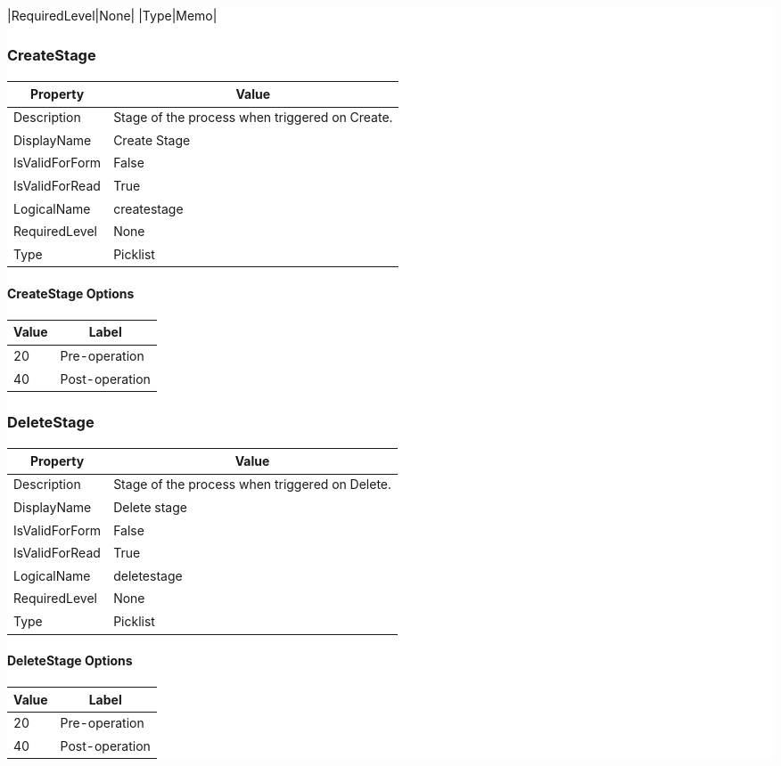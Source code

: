 |RequiredLevel|None|
|Type|Memo|


### <a name="BKMK_CreateStage"></a> CreateStage

|Property|Value|
|--------|-----|
|Description|Stage of the process when triggered on Create.|
|DisplayName|Create Stage|
|IsValidForForm|False|
|IsValidForRead|True|
|LogicalName|createstage|
|RequiredLevel|None|
|Type|Picklist|

#### CreateStage Options

|Value|Label|
|-----|-----|
|20|Pre-operation|
|40|Post-operation|



### <a name="BKMK_DeleteStage"></a> DeleteStage

|Property|Value|
|--------|-----|
|Description|Stage of the process when triggered on Delete.|
|DisplayName|Delete stage|
|IsValidForForm|False|
|IsValidForRead|True|
|LogicalName|deletestage|
|RequiredLevel|None|
|Type|Picklist|

#### DeleteStage Options

|Value|Label|
|-----|-----|
|20|Pre-operation|
|40|Post-operation|
